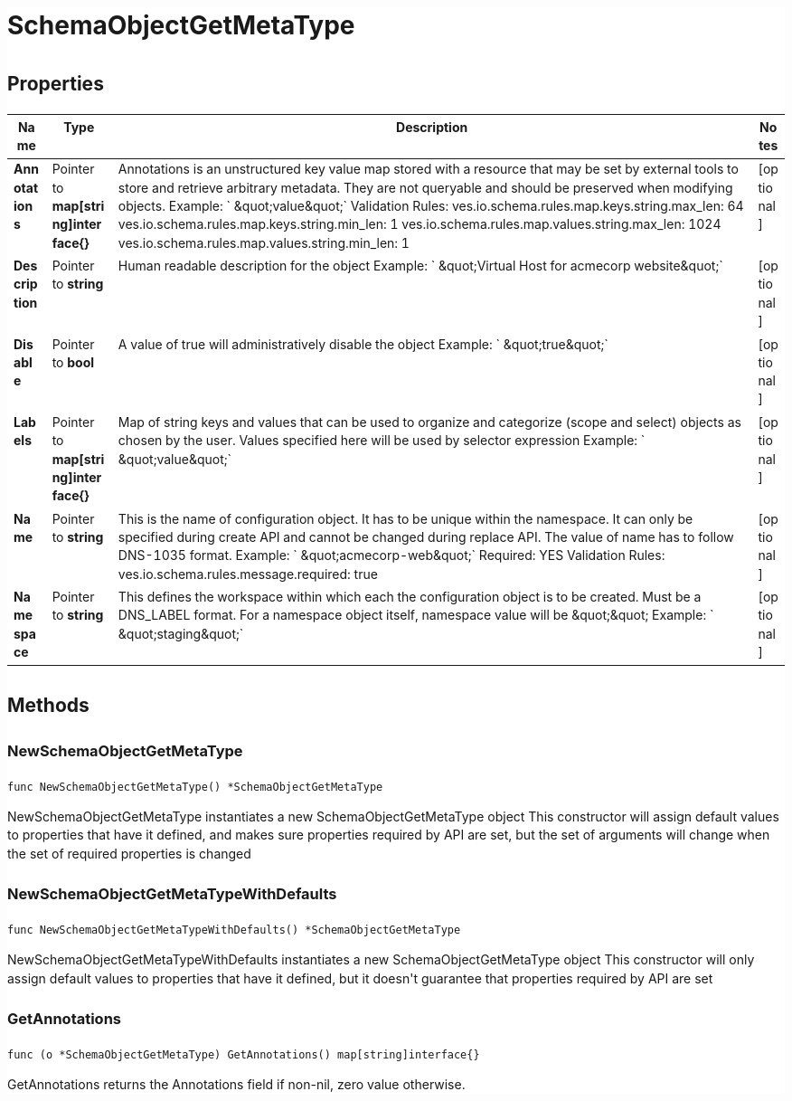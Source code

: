 # SchemaObjectGetMetaType

## Properties

Name | Type | Description | Notes
------------ | ------------- | ------------- | -------------
**Annotations** | Pointer to **map[string]interface{}** |  Annotations is an unstructured key value map stored with a resource that may be  set by external tools to store and retrieve arbitrary metadata. They are not  queryable and should be preserved when modifying objects.  Example: &#x60; \&quot;value\&quot;&#x60;  Validation Rules:   ves.io.schema.rules.map.keys.string.max_len: 64   ves.io.schema.rules.map.keys.string.min_len: 1   ves.io.schema.rules.map.values.string.max_len: 1024   ves.io.schema.rules.map.values.string.min_len: 1  | [optional] 
**Description** | Pointer to **string** |  Human readable description for the object  Example: &#x60; \&quot;Virtual Host for acmecorp website\&quot;&#x60; | [optional] 
**Disable** | Pointer to **bool** |  A value of true will administratively disable the object  Example: &#x60; \&quot;true\&quot;&#x60; | [optional] 
**Labels** | Pointer to **map[string]interface{}** |  Map of string keys and values that can be used to organize and categorize  (scope and select) objects as chosen by the user. Values specified here will be used  by selector expression  Example: &#x60; \&quot;value\&quot;&#x60; | [optional] 
**Name** | Pointer to **string** |  This is the name of configuration object. It has to be unique within the namespace.  It can only be specified during create API and cannot be changed during replace API.  The value of name has to follow DNS-1035 format.  Example: &#x60; \&quot;acmecorp-web\&quot;&#x60;  Required: YES  Validation Rules:   ves.io.schema.rules.message.required: true  | [optional] 
**Namespace** | Pointer to **string** |  This defines the workspace within which each the configuration object is to be created.  Must be a DNS_LABEL format. For a namespace object itself, namespace value will be \&quot;\&quot;  Example: &#x60; \&quot;staging\&quot;&#x60; | [optional] 

## Methods

### NewSchemaObjectGetMetaType

`func NewSchemaObjectGetMetaType() *SchemaObjectGetMetaType`

NewSchemaObjectGetMetaType instantiates a new SchemaObjectGetMetaType object
This constructor will assign default values to properties that have it defined,
and makes sure properties required by API are set, but the set of arguments
will change when the set of required properties is changed

### NewSchemaObjectGetMetaTypeWithDefaults

`func NewSchemaObjectGetMetaTypeWithDefaults() *SchemaObjectGetMetaType`

NewSchemaObjectGetMetaTypeWithDefaults instantiates a new SchemaObjectGetMetaType object
This constructor will only assign default values to properties that have it defined,
but it doesn't guarantee that properties required by API are set

### GetAnnotations

`func (o *SchemaObjectGetMetaType) GetAnnotations() map[string]interface{}`

GetAnnotations returns the Annotations field if non-nil, zero value otherwise.
